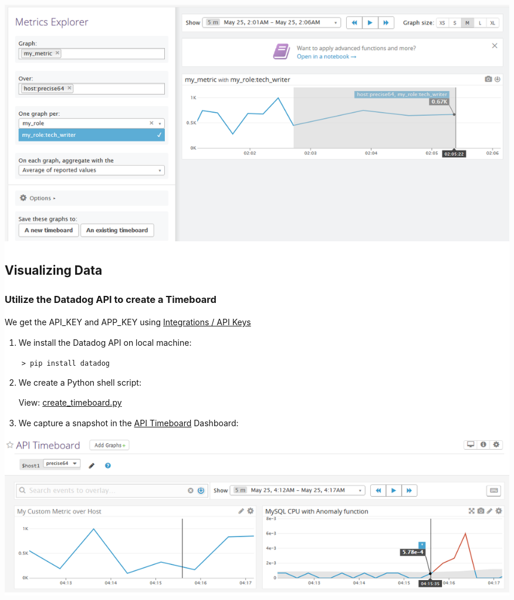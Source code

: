 ![Check Metric 45s](070_Check_Metric_45s.png)

## Visualizing Data

### Utilize the Datadog API to create a Timeboard

We get the API_KEY and APP_KEY using [Integrations / API Keys](https://app.datadoghq.com/account/settings#api)

1. We install the Datadog API on local machine:
```
    > pip install datadog
```

2. We create a Python shell script:

   View: [create_timeboard.py](create_timeboard.py)

3. We capture a snapshot in the [API Timeboard](https://app.datadoghq.com/dash/820500/api-timeboard?live=false&page=0&is_auto=false&from_ts=1527236026000&to_ts=1527236427416&tile_size=m) Dashboard:

![API Timeboard 5m](090_API_Timeboard_5m.png)
